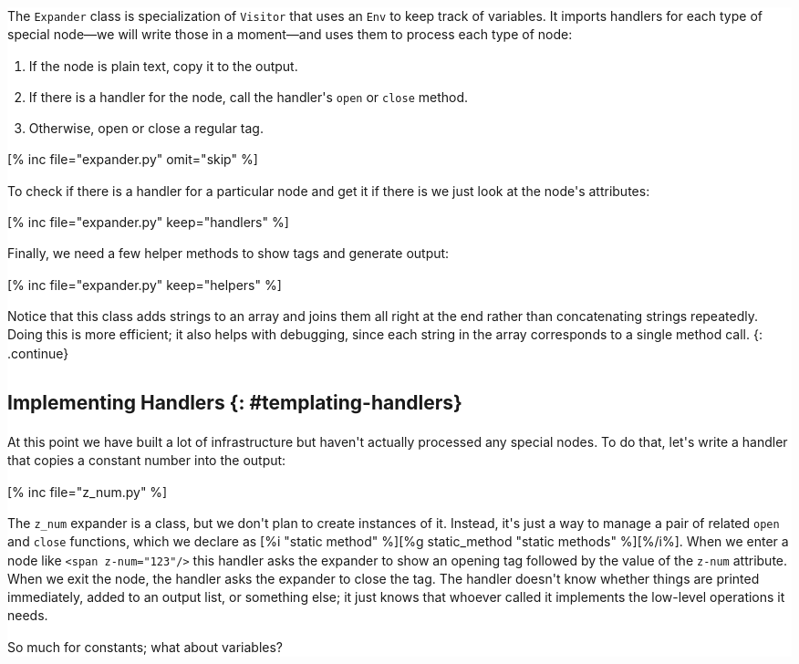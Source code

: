 The `Expander` class is specialization of `Visitor`
that uses an `Env` to keep track of variables.
It imports handlers for each type of special node—we will write those in a moment—and
uses them to process each type of node:

1.  If the node is plain text, copy it to the output.

1.  If there is a handler for the node,
    call the handler's `open` or `close` method.

1.  Otherwise, open or close a regular tag.

[% inc file="expander.py" omit="skip" %]

To check if there is a handler for a particular node
and get it if there is
we just look at the node's attributes:

[% inc file="expander.py" keep="handlers" %]

Finally, we need a few helper methods to show tags and generate output:

[% inc file="expander.py" keep="helpers" %]

Notice that this class adds strings to an array and joins them all right at the end
rather than concatenating strings repeatedly.
Doing this is more efficient;
it also helps with debugging,
since each string in the array corresponds to a single method call.
{: .continue}

## Implementing Handlers {: #templating-handlers}

At this point
we have built a lot of infrastructure but haven't actually processed any special nodes.
To do that,
let's write a handler that copies a constant number into the output:

[% inc file="z_num.py" %]

The `z_num` expander is a class,
but we don't plan to create instances of it.
Instead,
it's just a way to manage a pair of related `open` and `close` functions,
which we declare as [%i "static method" %][%g static_method "static methods" %][%/i%].
When we enter a node like `<span z-num="123"/>`
this handler asks the expander to show an opening tag
followed by the value of the `z-num` attribute.
When we exit the node,
the handler asks the expander to close the tag.
The handler doesn't know whether things are printed immediately,
added to an output list,
or something else;
it just knows that whoever called it implements the low-level operations it needs.

So much for constants; what about variables?
